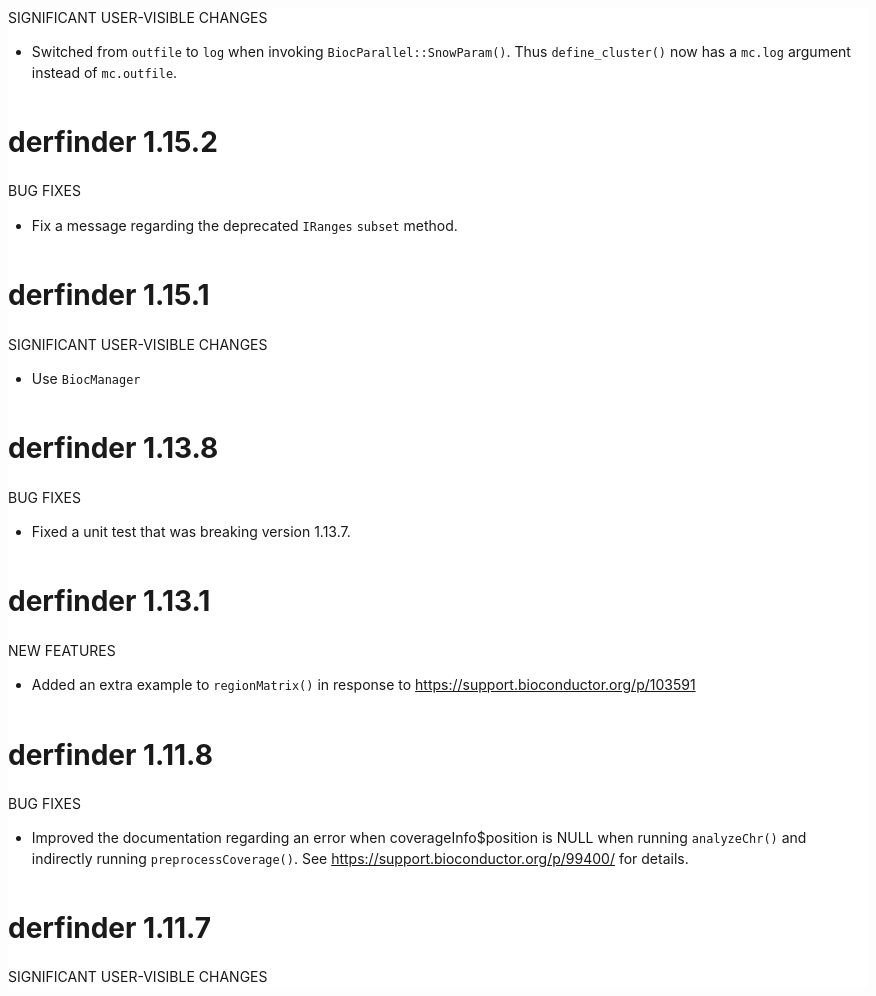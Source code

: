
SIGNIFICANT USER-VISIBLE CHANGES

* Switched from `outfile` to `log` when invoking
`BiocParallel::SnowParam()`. Thus `define_cluster()`
now has a `mc.log` argument instead of `mc.outfile`.


# derfinder 1.15.2


BUG FIXES

* Fix a message regarding the deprecated `IRanges` `subset` method.


# derfinder 1.15.1


SIGNIFICANT USER-VISIBLE CHANGES

* Use `BiocManager`


# derfinder 1.13.8


BUG FIXES

* Fixed a unit test that was breaking version 1.13.7.

# derfinder 1.13.1


NEW FEATURES

* Added an extra example to `regionMatrix()` in response to
https://support.bioconductor.org/p/103591

# derfinder 1.11.8


BUG FIXES

* Improved the documentation regarding an error when coverageInfo$position
is NULL when running `analyzeChr()` and indirectly running
`preprocessCoverage()`. See https://support.bioconductor.org/p/99400/
for details.


# derfinder 1.11.7


SIGNIFICANT USER-VISIBLE CHANGES
